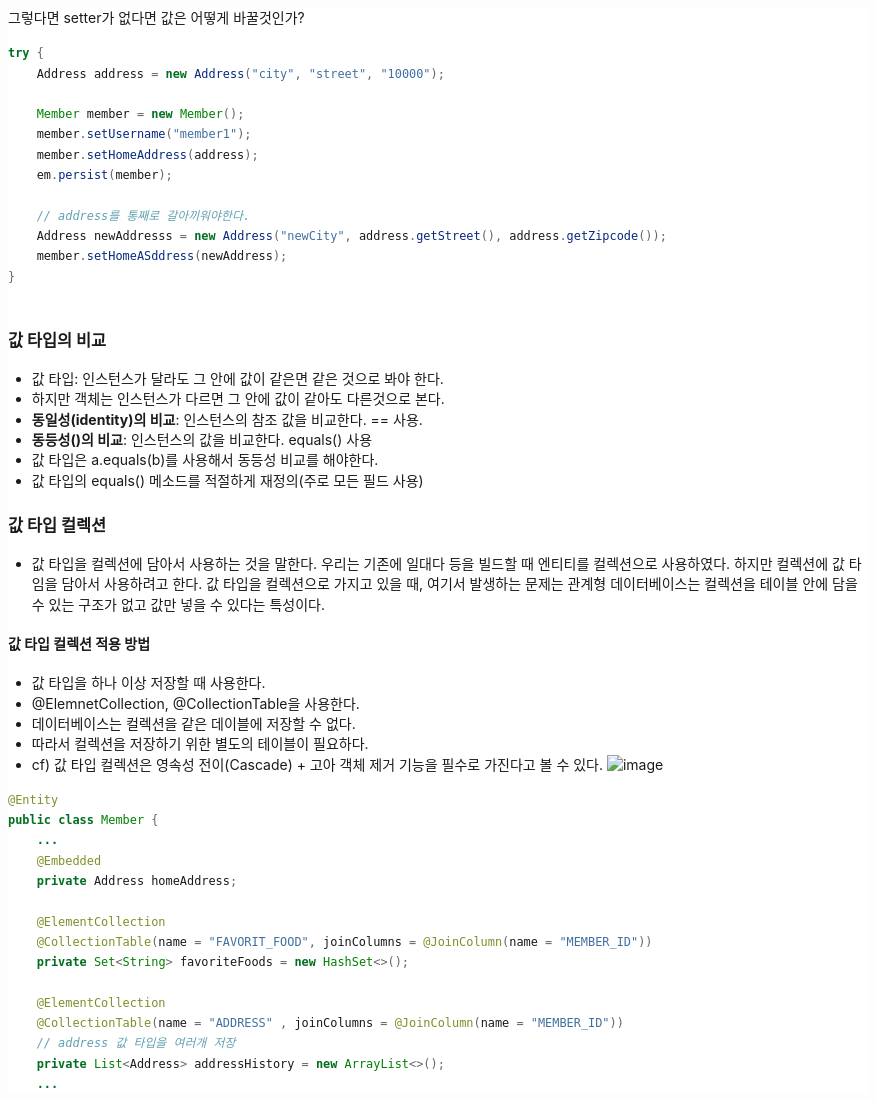 그렇다면 setter가 없다면 값은 어떻게 바꿀것인가?
	
```java
try {
	Address address = new Address("city", "street", "10000");
	
	Member member = new Member();
	member.setUsername("member1");
	member.setHomeAddress(address);
	em.persist(member);

	// address를 통째로 갈아끼워야한다. 
	Address newAddresss = new Address("newCity", address.getStreet(), address.getZipcode()); 
	member.setHomeASddress(newAddress);
}
	
```


### 값 타입의 비교
- 값 타입: 인스턴스가 달라도 그 안에 값이 같은면 같은 것으로 봐야 한다. 
- 하지만 객체는 인스턴스가 다르면 그 안에 값이 같아도 다른것으로 본다. 
- **동일성(identity)의 비교**: 인스턴스의 참조 값을 비교한다. == 사용.
- **동등성()의 비교**: 인스턴스의 값을 비교한다. equals() 사용
- 값 타입은 a.equals(b)를 사용해서 동등성 비교를 해야한다. 
- 값 타입의 equals() 메소드를 적절하게 재정의(주로 모든 필드 사용)
		

### 값 타입 컬렉션
- 값 타입을 컬렉션에 담아서 사용하는 것을 말한다. 우리는 기존에 일대다 등을 빌드할 때 엔티티를 컬렉션으로 사용하였다. 하지만 컬렉션에 값 타임을 담아서 사용하려고 한다. 
값 타입을 컬렉션으로 가지고 있을 때, 여기서 발생하는 문제는 관계형 데이터베이스는 컬렉션을 테이블 안에 담을 수 있는 구조가 없고 값만 넣을 수 있다는 특성이다. 

#### 값 타입 컬렉션 적용 방법                      
- 값 타입을 하나 이상 저장할 때 사용한다.
- @ElemnetCollection, @CollectionTable을 사용한다.
- 데이터베이스는 컬렉션을 같은 데이블에 저장할 수 없다.
- 따라서 컬렉션을 저장하기 위한 별도의 테이블이 필요하다. 
- cf) 값 타입 컬렉션은 영속성 전이(Cascade) + 고아 객체 제거 기능을 필수로 가진다고 볼 수 있다. 
![image](https://user-images.githubusercontent.com/63040492/233769778-4019bb20-945c-481c-affe-d060fd03c5fd.png)


```java
@Entity
public class Member {
	...
	@Embedded
	private Address homeAddress;
	
	@ElementCollection
	@CollectionTable(name = "FAVORIT_FOOD", joinColumns = @JoinColumn(name = "MEMBER_ID"))
	private Set<String> favoriteFoods = new HashSet<>();
	
	@ElementCollection
	@CollectionTable(name = "ADDRESS" , joinColumns = @JoinColumn(name = "MEMBER_ID"))
	// address 값 타입을 여러개 저장
	private List<Address> addressHistory = new ArrayList<>();
	...
```
